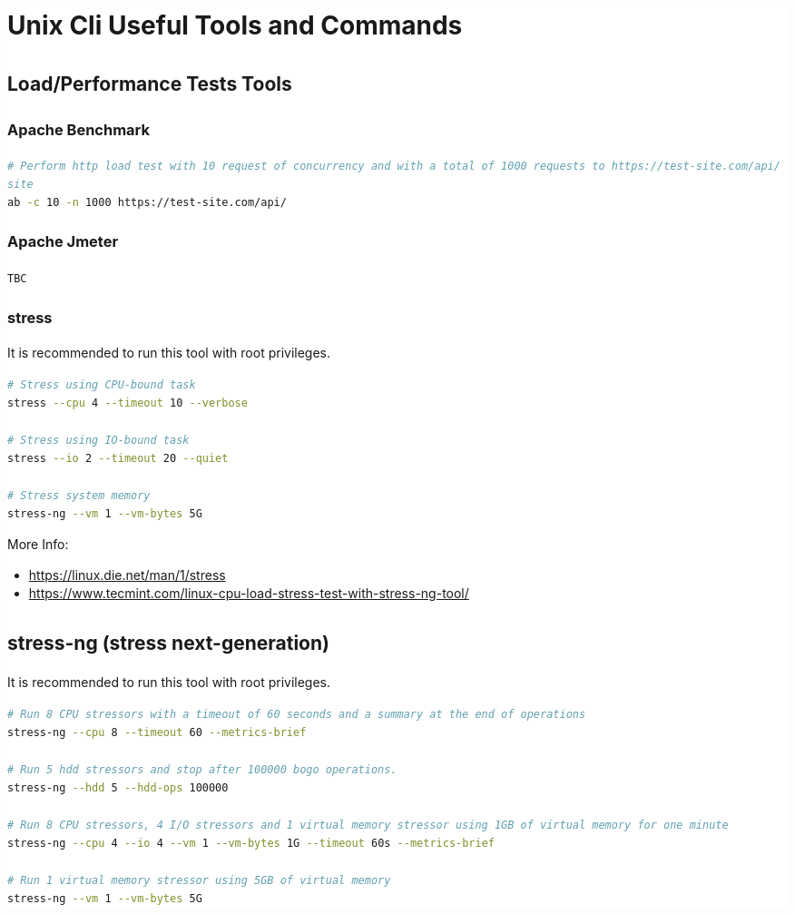 # Unix Cli Useful Tools and Commands

## Load/Performance Tests Tools

### Apache Benchmark

```bash
# Perform http load test with 10 request of concurrency and with a total of 1000 requests to https://test-site.com/api/ site
ab -c 10 -n 1000 https://test-site.com/api/
```

### Apache Jmeter

```bash
TBC
```

### stress

It is recommended to run this tool with root privileges.

```bash
# Stress using CPU-bound task
stress --cpu 4 --timeout 10 --verbose

# Stress using IO-bound task
stress --io 2 --timeout 20 --quiet

# Stress system memory
stress-ng --vm 1 --vm-bytes 5G
```

More Info:
* https://linux.die.net/man/1/stress
* https://www.tecmint.com/linux-cpu-load-stress-test-with-stress-ng-tool/

## stress-ng (stress next-generation)

It is recommended to run this tool with root privileges.

```bash
# Run 8 CPU stressors with a timeout of 60 seconds and a summary at the end of operations
stress-ng --cpu 8 --timeout 60 --metrics-brief

# Run 5 hdd stressors and stop after 100000 bogo operations.
stress-ng --hdd 5 --hdd-ops 100000

# Run 8 CPU stressors, 4 I/O stressors and 1 virtual memory stressor using 1GB of virtual memory for one minute
stress-ng --cpu 4 --io 4 --vm 1 --vm-bytes 1G --timeout 60s --metrics-brief

# Run 1 virtual memory stressor using 5GB of virtual memory
stress-ng --vm 1 --vm-bytes 5G
```
